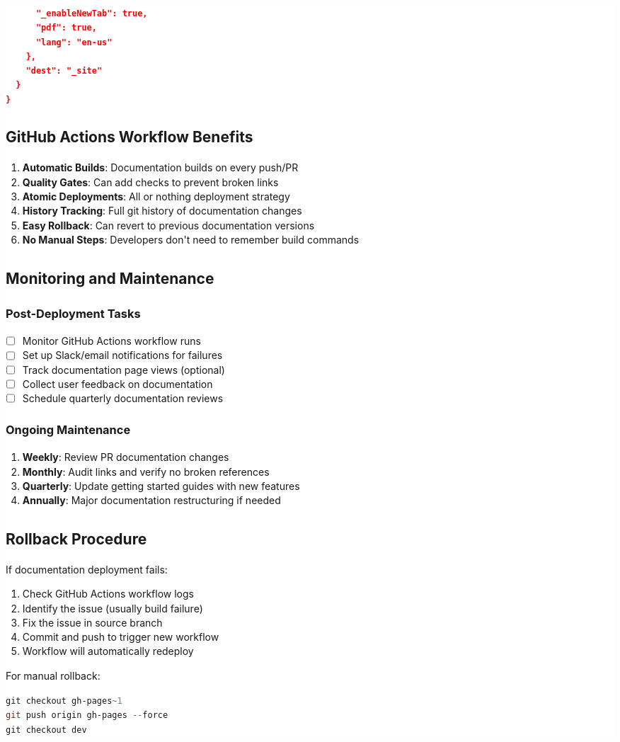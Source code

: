 ```json
      "_enableNewTab": true,
      "pdf": true,
      "lang": "en-us"
    },
    "dest": "_site"
  }
}
```

## GitHub Actions Workflow Benefits

1. **Automatic Builds**: Documentation builds on every push/PR
2. **Quality Gates**: Can add checks to prevent broken links
3. **Atomic Deployments**: All or nothing deployment strategy
4. **History Tracking**: Full git history of documentation changes
5. **Easy Rollback**: Can revert to previous documentation versions
6. **No Manual Steps**: Developers don't need to remember build commands

## Monitoring and Maintenance

### Post-Deployment Tasks

- [ ] Monitor GitHub Actions workflow runs
- [ ] Set up Slack/email notifications for failures
- [ ] Track documentation page views (optional)
- [ ] Collect user feedback on documentation
- [ ] Schedule quarterly documentation reviews

### Ongoing Maintenance

1. **Weekly**: Review PR documentation changes
2. **Monthly**: Audit links and verify no broken references
3. **Quarterly**: Update getting started guides with new features
4. **Annually**: Major documentation restructuring if needed

## Rollback Procedure

If documentation deployment fails:

1. Check GitHub Actions workflow logs
2. Identify the issue (usually build failure)
3. Fix the issue in source branch
4. Commit and push to trigger new workflow
5. Workflow will automatically redeploy

For manual rollback:

```powershell
git checkout gh-pages~1
git push origin gh-pages --force
git checkout dev
```
